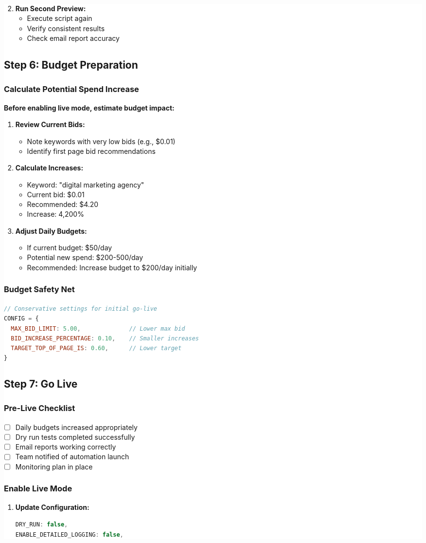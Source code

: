 2. **Run Second Preview:**
   - Execute script again
   - Verify consistent results
   - Check email report accuracy

## Step 6: Budget Preparation

### Calculate Potential Spend Increase

**Before enabling live mode, estimate budget impact:**

1. **Review Current Bids:**
   - Note keywords with very low bids (e.g., $0.01)
   - Identify first page bid recommendations

2. **Calculate Increases:**
   - Keyword: "digital marketing agency"
   - Current bid: $0.01
   - Recommended: $4.20
   - Increase: 4,200%

3. **Adjust Daily Budgets:**
   - If current budget: $50/day
   - Potential new spend: $200-500/day
   - Recommended: Increase budget to $200/day initially

### Budget Safety Net

```javascript
// Conservative settings for initial go-live
CONFIG = {
  MAX_BID_LIMIT: 5.00,              // Lower max bid
  BID_INCREASE_PERCENTAGE: 0.10,    // Smaller increases
  TARGET_TOP_OF_PAGE_IS: 0.60,      // Lower target
}
```

## Step 7: Go Live

### Pre-Live Checklist

- [ ] Daily budgets increased appropriately
- [ ] Dry run tests completed successfully
- [ ] Email reports working correctly
- [ ] Team notified of automation launch
- [ ] Monitoring plan in place

### Enable Live Mode

1. **Update Configuration:**
   ```javascript
   DRY_RUN: false,
   ENABLE_DETAILED_LOGGING: false,
   ```
